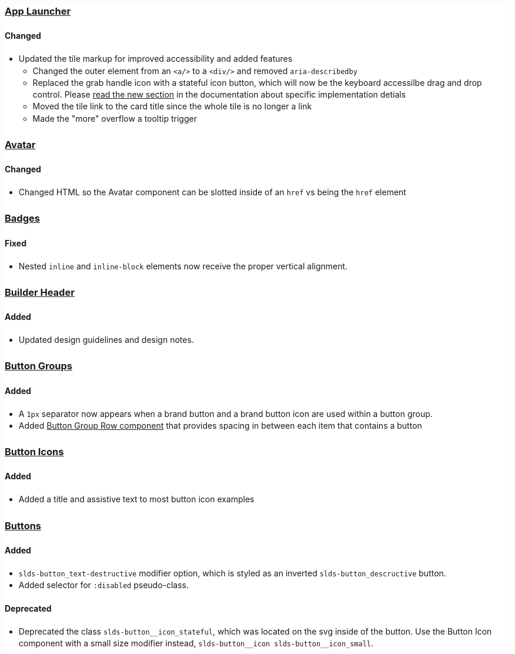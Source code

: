 ### [App Launcher](https://www.lightningdesignsystem.com/components/app-launcher)
#### Changed
- Updated the tile markup for improved accessibility and added features
  - Changed the outer element from an `<a/>` to a `<div/>` and removed `aria-describedby`
  - Replaced the grab handle icon with a stateful icon button, which will now be the keyboard accessilbe drag and drop control. Please [read the new section](https://www.lightningdesignsystem.com/components/app-launcher/#Reordering-tiles-via-drag-and-drop) in the documentation about specific implementation detials
  - Moved the tile link to the card title since the whole tile is no longer a link
  - Made the "more" overflow a tooltip trigger

### [Avatar](https://www.lightningdesignsystem.com/components/avatar)
#### Changed
- Changed HTML so the Avatar component can be slotted inside of an `href` vs being the `href` element

### [Badges](https://www.lightningdesignsystem.com/components/badges)
#### Fixed
- Nested `inline` and `inline-block` elements now receive the proper vertical alignment.

### [Builder Header](https://www.lightningdesignsystem.com/components/builder-header)
#### Added
- Updated design guidelines and design notes.

### [Button Groups](https://www.lightningdesignsystem.com/components/button-groups)
#### Added
- A `1px` separator now appears when a brand button and a brand button icon are used within a button group.
- Added [Button Group Row component](/components/button-groups/?variant=row) that provides spacing in between each item that contains a button

### [Button Icons](https://www.lightningdesignsystem.com/components/button-icons)
#### Added
- Added a title and assistive text to most button icon examples

### [Buttons](https://www.lightningdesignsystem.com/components/buttons)
#### Added
- `slds-button_text-destructive` modifier option, which is styled as an inverted `slds-button_descructive` button.
- Added selector for `:disabled` pseudo-class.
#### Deprecated
- Deprecated the class `slds-button__icon_stateful`, which was located on the svg inside of the button. Use the Button Icon component with a small size modifier instead, `slds-button__icon slds-button__icon_small`.
